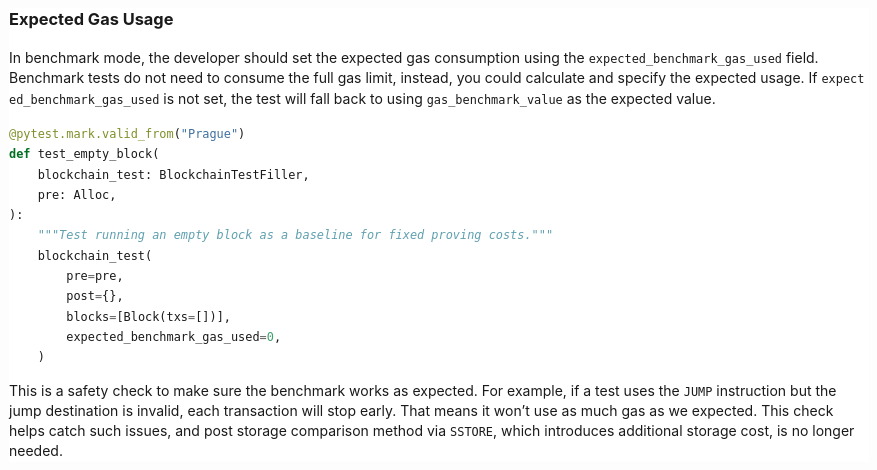 ### Expected Gas Usage

In benchmark mode, the developer should set the expected gas consumption using the `expected_benchmark_gas_used` field. Benchmark tests do not need to consume the full gas limit, instead, you could calculate and specify the expected usage. If `expected_benchmark_gas_used` is not set, the test will fall back to using `gas_benchmark_value` as the expected value.

```py
@pytest.mark.valid_from("Prague")
def test_empty_block(
    blockchain_test: BlockchainTestFiller,
    pre: Alloc,
):
    """Test running an empty block as a baseline for fixed proving costs."""
    blockchain_test(
        pre=pre,
        post={},
        blocks=[Block(txs=[])],
        expected_benchmark_gas_used=0,
    )
```

This is a safety check to make sure the benchmark works as expected. For example, if a test uses the `JUMP` instruction but the jump destination is invalid, each transaction will stop early. That means it won’t use as much gas as we expected. This check helps catch such issues, and post storage comparison method via `SSTORE`, which introduces additional storage cost, is no longer needed.
